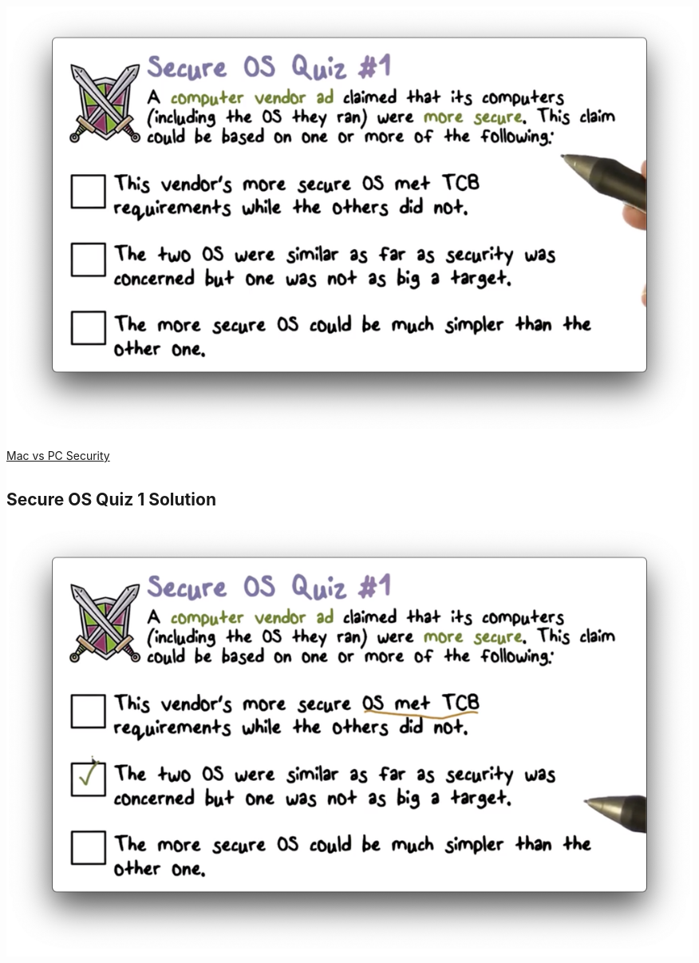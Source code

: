 ![](../assets/3E4E1A33-04F6-49C8-A8BE-5C9B97CD9F46.png)

[Mac vs PC Security](https://usa.kaspersky.com/resource-center/threats/mac-vs-pc#.VRLACxDF-Hw)

## Secure OS Quiz 1 Solution
![](../assets/A47F089A-E76B-45FB-8EAB-67A1410CD42A.png)
